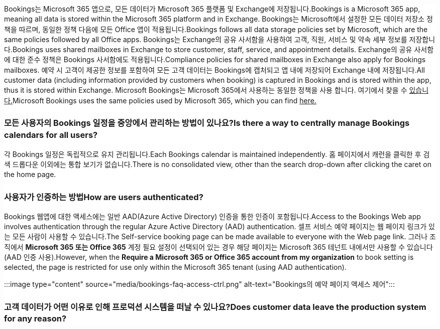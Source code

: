 <span data-ttu-id="a6ec0-297">Bookings는 Microsoft 365 앱으로, 모든 데이터가 Microsoft 365 플랫폼 및 Exchange에 저장됩니다.</span><span class="sxs-lookup"><span data-stu-id="a6ec0-297">Bookings is a Microsoft 365 app, meaning all data is stored within the Microsoft 365 platform and in Exchange.</span></span> <span data-ttu-id="a6ec0-298">Bookings는 Microsoft에서 설정한 모든 데이터 저장소 정책을 따르며, 동일한 정책 다음에 모든 Office 앱이 적용됩니다.</span><span class="sxs-lookup"><span data-stu-id="a6ec0-298">Bookings follows all data storage policies set by Microsoft, which are the same policies followed by all Office apps.</span></span> <span data-ttu-id="a6ec0-299">Bookings는 Exchange의 공유 사서함을 사용하여 고객, 직원, 서비스 및 약속 세부 정보를 저장합니다.</span><span class="sxs-lookup"><span data-stu-id="a6ec0-299">Bookings uses shared mailboxes in Exchange to store customer, staff, service, and appointment details.</span></span> <span data-ttu-id="a6ec0-300">Exchange의 공유 사서함에 대한 준수 정책은 Bookings 사서함에도 적용됩니다.</span><span class="sxs-lookup"><span data-stu-id="a6ec0-300">Compliance policies for shared mailboxes in Exchange also apply for Bookings mailboxes.</span></span> <span data-ttu-id="a6ec0-301">예약 시 고객이 제공한 정보를 포함하여 모든 고객 데이터는 Bookings에 캡처되고 앱 내에 저장되어 Exchange 내에 저장됩니다.</span><span class="sxs-lookup"><span data-stu-id="a6ec0-301">All customer data (including information provided by customers when booking) is captured in Bookings and is stored within the app, thus it is stored within Exchange.</span></span> <span data-ttu-id="a6ec0-302">Microsoft Bookings는 Microsoft 365에서 사용하는 동일한 정책을 사용 합니다. 여기에서 찾을 수 [있습니다.](https://www.microsoft.com/online/legal/v2/?docid=22&langid=en-us)</span><span class="sxs-lookup"><span data-stu-id="a6ec0-302">Microsoft Bookings uses the same policies used by Microsoft 365, which you can find [here.](https://www.microsoft.com/online/legal/v2/?docid=22&langid=en-us)</span></span>

### <a name="is-there-a-way-to-centrally-manage-bookings-calendars-for-all-users"></a><span data-ttu-id="a6ec0-303">모든 사용자의 Bookings 일정을 중앙에서 관리하는 방법이 있나요?</span><span class="sxs-lookup"><span data-stu-id="a6ec0-303">Is there a way to centrally manage Bookings calendars for all users?</span></span>

<span data-ttu-id="a6ec0-304">각 Bookings 일정은 독립적으로 유지 관리됩니다.</span><span class="sxs-lookup"><span data-stu-id="a6ec0-304">Each Bookings calendar is maintained independently.</span></span> <span data-ttu-id="a6ec0-305">홈 페이지에서 캐런을 클릭한 후 검색 드롭다운 이외에는 통합 보기가 없습니다.</span><span class="sxs-lookup"><span data-stu-id="a6ec0-305">There is no consolidated view, other than the search drop-down after clicking the caret on the home page.</span></span>

### <a name="how-are-users-authenticated"></a><span data-ttu-id="a6ec0-306">사용자가 인증하는 방법</span><span class="sxs-lookup"><span data-stu-id="a6ec0-306">How are users authenticated?</span></span>

<span data-ttu-id="a6ec0-307">Bookings 웹앱에 대한 액세스에는 일반 AAD(Azure Active Directory) 인증을 통한 인증이 포함됩니다.</span><span class="sxs-lookup"><span data-stu-id="a6ec0-307">Access to the Bookings Web app involves authentication through the regular Azure Active Directory (AAD) authentication.</span></span> <span data-ttu-id="a6ec0-308">셀프 서비스 예약 페이지는 웹 페이지 링크가 있는 모든 사람이 사용할 수 있습니다.</span><span class="sxs-lookup"><span data-stu-id="a6ec0-308">The Self-service booking page can be made available to everyone with the Web page link.</span></span> <span data-ttu-id="a6ec0-309">그러나 조직에서 **Microsoft 365 또는 Office 365** 계정 필요 설정이 선택되어 있는 경우 해당 페이지는 Microsoft 365 테넌트 내에서만 사용할 수 있습니다(AAD 인증 사용).</span><span class="sxs-lookup"><span data-stu-id="a6ec0-309">However, when the **Require a Microsoft 365 or Office 365 account from my organization** to book setting is selected, the page is restricted for use only within the Microsoft 365 tenant (using AAD authentication).</span></span>

:::image type="content" source="media/bookings-faq-access-ctrl.png" alt-text="Bookings의 예약 페이지 액세스 제어":::

### <a name="does-customer-data-leave-the-production-system-for-any-reason"></a><span data-ttu-id="a6ec0-311">고객 데이터가 어떤 이유로 인해 프로덕션 시스템을 떠날 수 있나요?</span><span class="sxs-lookup"><span data-stu-id="a6ec0-311">Does customer data leave the production system for any reason?</span></span>
